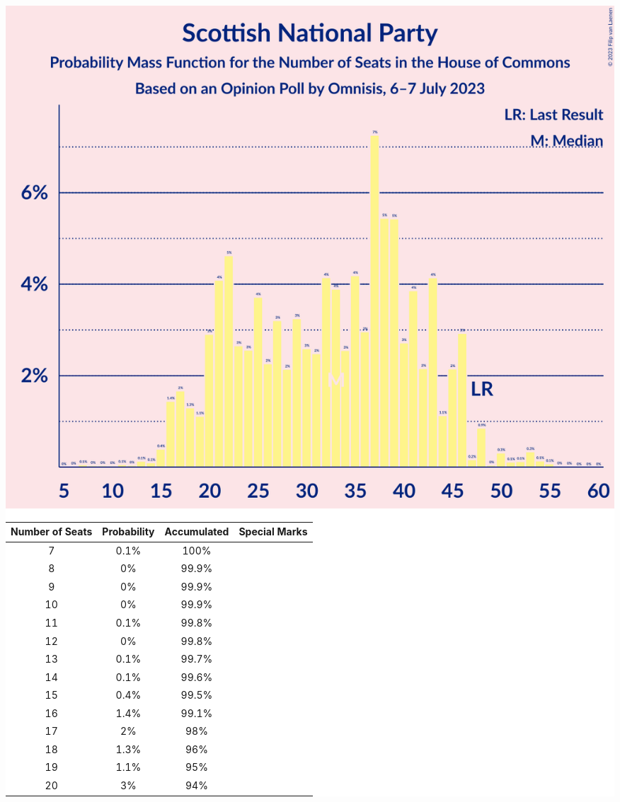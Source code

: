 ![Graph with seats probability mass function not yet produced](2023-07-07-Omnisis-seats-pmf-scottishnationalparty.png "Seats Probability Mass Function")

| Number of Seats | Probability | Accumulated | Special Marks |
|:---------------:|:-----------:|:-----------:|:-------------:|
| 7 | 0.1% | 100% |  |
| 8 | 0% | 99.9% |  |
| 9 | 0% | 99.9% |  |
| 10 | 0% | 99.9% |  |
| 11 | 0.1% | 99.8% |  |
| 12 | 0% | 99.8% |  |
| 13 | 0.1% | 99.7% |  |
| 14 | 0.1% | 99.6% |  |
| 15 | 0.4% | 99.5% |  |
| 16 | 1.4% | 99.1% |  |
| 17 | 2% | 98% |  |
| 18 | 1.3% | 96% |  |
| 19 | 1.1% | 95% |  |
| 20 | 3% | 94% |  |